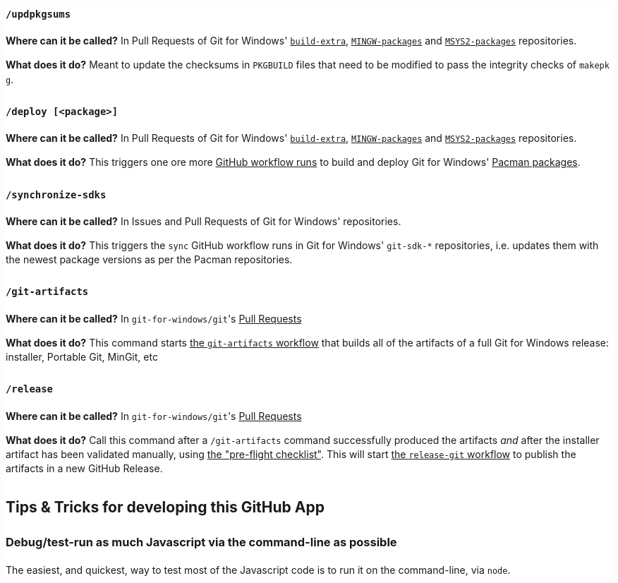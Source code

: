 ### `/updpkgsums`

**Where can it be called?** In Pull Requests of Git for Windows' [`build-extra`](https://github.com/git-for-windows/build-extra), [`MINGW-packages`](https://github.com/git-for-windows/MINGW-packages) and [`MSYS2-packages`](https://github.com/git-for-windows/MSYS2-packages) repositories.

**What does it do?** Meant to update the checksums in `PKGBUILD` files that need to be modified to pass the integrity checks of `makepkg`.

### `/deploy [<package>]`

**Where can it be called?** In Pull Requests of Git for Windows' [`build-extra`](https://github.com/git-for-windows/build-extra), [`MINGW-packages`](https://github.com/git-for-windows/MINGW-packages) and [`MSYS2-packages`](https://github.com/git-for-windows/MSYS2-packages) repositories.

**What does it do?** This triggers one ore more [GitHub workflow runs](https://github.com/git-for-windows/git-for-windows-automation/actions/workflows/build-and-deploy.yml) to build and deploy Git for Windows' [Pacman packages](https://gitforwindows.org/package-management).

### `/synchronize-sdks`

**Where can it be called?** In Issues and Pull Requests of Git for Windows' repositories.

**What does it do?** This triggers the `sync` GitHub workflow runs in Git for Windows' `git-sdk-*` repositories, i.e. updates them with the newest package versions as per the Pacman repositories.

### `/git-artifacts`

**Where can it be called?** In `git-for-windows/git`'s [Pull Requests](https://github.com/git-for-windows/git/pulls)

**What does it do?** This command starts [the `git-artifacts` workflow](https://github.com/git-for-windows/git-for-windows-automation/actions/workflows/git-artifacts.yml) that builds all of the artifacts of a full Git for Windows release: installer, Portable Git, MinGit, etc

### `/release`

**Where can it be called?** In `git-for-windows/git`'s [Pull Requests](https://github.com/git-for-windows/git/pulls)

**What does it do?** Call this command after a `/git-artifacts` command successfully produced the artifacts _and_ after the installer artifact has been validated manually, using [the "pre-flight checklist"](https://github.com/git-for-windows/build-extra/blob/HEAD/installer/checklist.txt). This will start [the `release-git` workflow](https://github.com/git-for-windows/git-for-windows-automation/actions/workflows/release-git.yml) to publish the artifacts in a new GitHub Release.

## Tips & Tricks for developing this GitHub App

### Debug/test-run as much Javascript via the command-line as possible

The easiest, and quickest, way to test most of the Javascript code is to run it on the command-line, via `node`.
